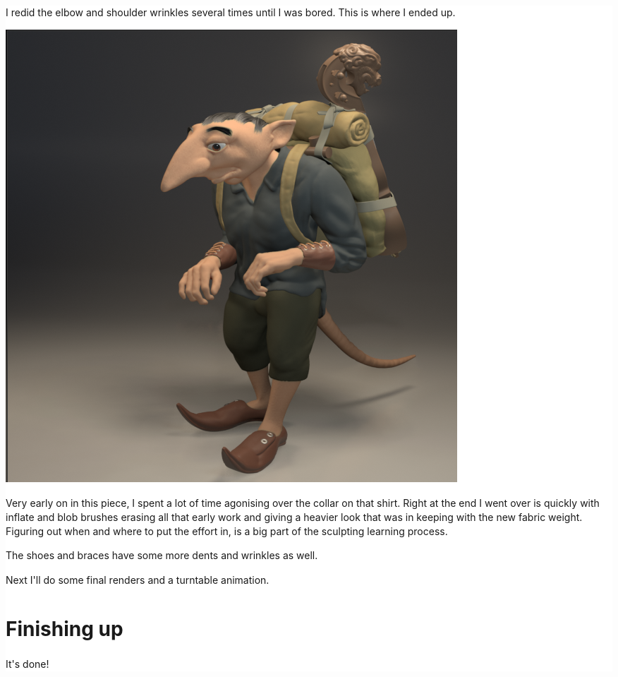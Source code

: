I redid the elbow and shoulder wrinkles several times until I was bored. This is where I ended up.

![](../images/2021-03-17/imp_traveller_progress-451596d6.png)

Very early on in this piece, I spent a lot of time agonising over the collar on that shirt. Right at the end I went over is quickly with inflate and blob brushes erasing all that early work and giving a heavier look that was in keeping with the new fabric weight. Figuring out when and where to put the effort in, is a big part of the sculpting learning process.

The shoes and braces have some more dents and wrinkles as well.

Next I'll do some final renders and a turntable animation.

# Finishing up

It's done!
